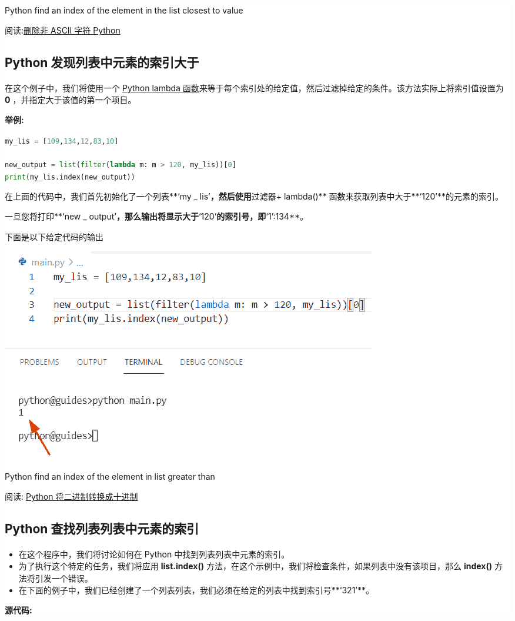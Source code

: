 Python find an index of the element in the list closest to value

阅读:[删除非 ASCII 字符 Python](https://pythonguides.com/remove-non-ascii-characters-python/)

## Python 发现列表中元素的索引大于

在这个例子中，我们将使用一个 [Python lambda 函数](https://pythonguides.com/python-anonymous-function/)来等于每个索引处的给定值，然后过滤掉给定的条件。该方法实际上将索引值设置为 **0** ，并指定大于该值的第一个项目。

**举例:**

```py
my_lis = [109,134,12,83,10]

new_output = list(filter(lambda m: m > 120, my_lis))[0]
print(my_lis.index(new_output))
```

在上面的代码中，我们首先初始化了一个列表**‘my _ lis’**，然后使用**过滤器+ lambda()** 函数来获取列表中大于**‘120’**的元素的索引。

一旦您将打印**‘new _ output’**，那么输出将显示大于**‘120’**的索引号，即**‘1’:134**。

下面是以下给定代码的输出

![Python find index of element in list greater than](img/12c390090883db75253c5f3c05008af1.png "Python find index of element in list greater than")

Python find an index of the element in list greater than

阅读: [Python 将二进制转换成十进制](https://pythonguides.com/python-convert-binary-to-decimal/)

## Python 查找列表列表中元素的索引

*   在这个程序中，我们将讨论如何在 Python 中找到列表列表中元素的索引。
*   为了执行这个特定的任务，我们将应用 **list.index()** 方法，在这个示例中，我们将检查条件，如果列表中没有该项目，那么 **index()** 方法将引发一个错误。
*   在下面的例子中，我们已经创建了一个列表列表，我们必须在给定的列表中找到索引号**‘321’**。

**源代码:**
